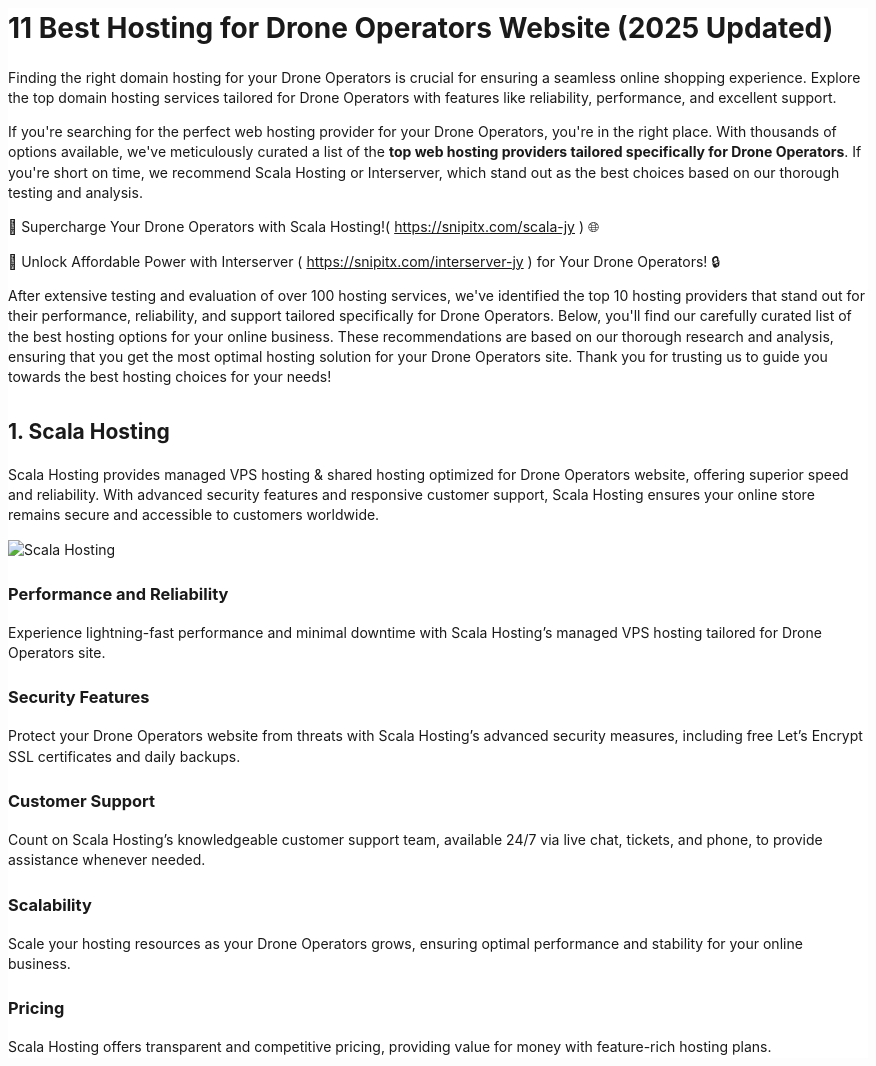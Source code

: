 # 11 Best Hosting for Drone Operators Website (2025 Updated)

Finding the right domain hosting for your Drone Operators is crucial for ensuring a seamless online shopping experience. Explore the top domain hosting services tailored for Drone Operators with features like reliability, performance, and excellent support.

If you're searching for the perfect web hosting provider for your Drone Operators, you're in the right place. With thousands of options available, we've meticulously curated a list of the **top web hosting providers tailored specifically for Drone Operators**. If you're short on time, we recommend Scala Hosting or Interserver, which stand out as the best choices based on our thorough testing and analysis.

🚀 Supercharge Your Drone Operators with Scala Hosting!( https://snipitx.com/scala-jy ) 🌐 

💸 Unlock Affordable Power with Interserver ( https://snipitx.com/interserver-jy ) for Your Drone Operators! 🔒

After extensive testing and evaluation of over 100 hosting services, we've identified the top 10 hosting providers that stand out for their performance, reliability, and support tailored specifically for Drone Operators. Below, you'll find our carefully curated list of the best hosting options for your online business. These recommendations are based on our thorough research and analysis, ensuring that you get the most optimal hosting solution for your Drone Operators site. Thank you for trusting us to guide you towards the best hosting choices for your needs!

## 1. Scala Hosting

Scala Hosting provides managed VPS hosting & shared hosting optimized for Drone Operators website, offering superior speed and reliability. With advanced security features and responsive customer support, Scala Hosting ensures your online store remains secure and accessible to customers worldwide.

![Scala Hosting](https://i.imgur.com/uJ5JIK3.png "Scala Web Hosting")

### Performance and Reliability
Experience lightning-fast performance and minimal downtime with Scala Hosting’s managed VPS hosting tailored for Drone Operators site.

### Security Features
Protect your Drone Operators website from threats with Scala Hosting’s advanced security measures, including free Let’s Encrypt SSL certificates and daily backups.

### Customer Support
Count on Scala Hosting’s knowledgeable customer support team, available 24/7 via live chat, tickets, and phone, to provide assistance whenever needed.

### Scalability
Scale your hosting resources as your Drone Operators grows, ensuring optimal performance and stability for your online business.

### Pricing
Scala Hosting offers transparent and competitive pricing, providing value for money with feature-rich hosting plans.
